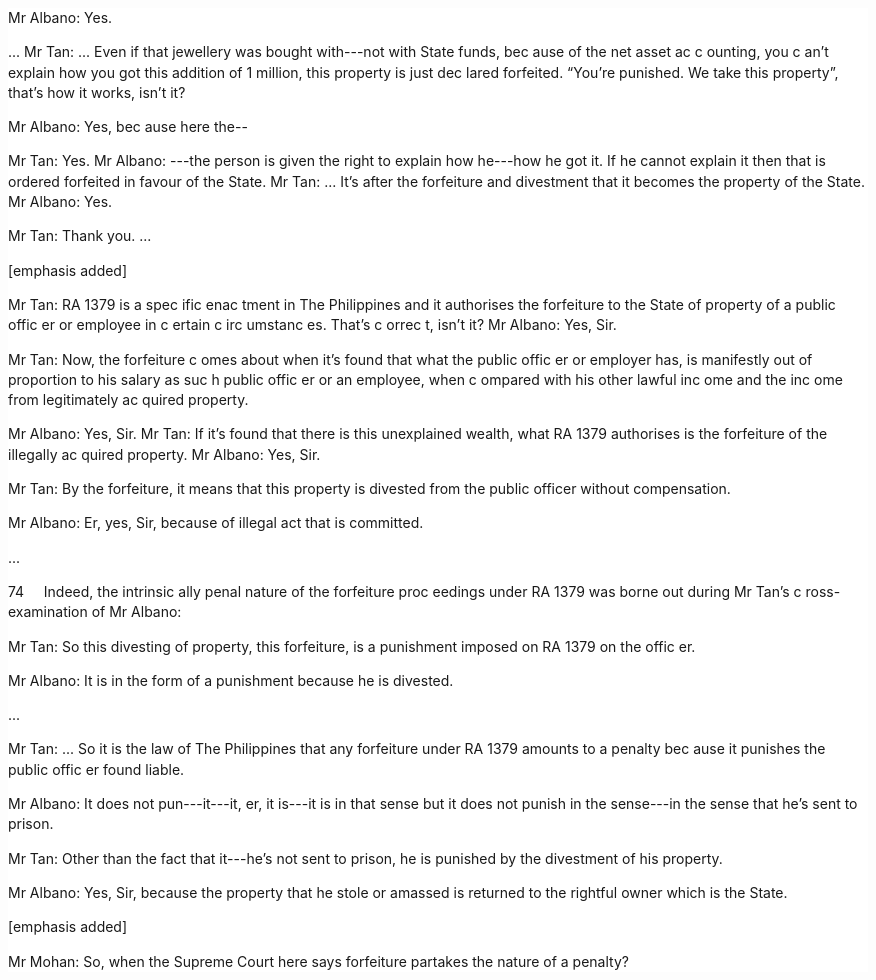  Mr Albano: Yes. 

 ... Mr Tan: ... Even if that jewellery was bought with---not with State funds, bec ause of the net asset ac c ounting, you c an’t explain how you got this addition of 1 million, this property is just dec lared forfeited. “You’re punished. We take this property”, that’s how it works, isn’t it? 

 Mr Albano: Yes, bec ause here the--

 Mr Tan: Yes. Mr Albano: ---the person is given the right to explain how he---how he got it. If he cannot explain it then that is ordered forfeited in favour of the State. Mr Tan: ... It’s after the forfeiture and divestment that it becomes the property of the State. Mr Albano: Yes. 

 Mr Tan: Thank you. ... 

 [emphasis added] 

 Mr Tan: RA 1379 is a spec ific enac tment in The Philippines and it authorises the forfeiture to the State of property of a public offic er or employee in c ertain c irc umstanc es. That’s c orrec t, isn’t it? Mr Albano: Yes, Sir. 

 Mr Tan: Now, the forfeiture c omes about when it’s found that what the public offic er or employer has, is manifestly out of proportion to his salary as suc h public offic er or an employee, when c ompared with his other lawful inc ome and the inc ome from legitimately ac quired property. 

 Mr Albano: Yes, Sir. Mr Tan: If it’s found that there is this unexplained wealth, what RA 1379 authorises is the forfeiture of the illegally ac quired property. Mr Albano: Yes, Sir. 

 Mr Tan: By the forfeiture, it means that this property is divested from the public officer without compensation. 

 Mr Albano: Er, yes, Sir, because of illegal act that is committed. 

 ... 

74     Indeed, the intrinsic ally penal nature of the forfeiture proc eedings under RA 1379 was borne out during Mr Tan’s c ross-examination of Mr Albano: 


 Mr Tan: So this divesting of property, this forfeiture, is a punishment imposed on RA 1379 on the offic er. 

 Mr Albano: It is in the form of a punishment because he is divested. 

 ... 

 Mr Tan: ... So it is the law of The Philippines that any forfeiture under RA 1379 amounts to a penalty bec ause it punishes the public offic er found liable. 

 Mr Albano: It does not pun---it---it, er, it is---it is in that sense but it does not punish in the sense---in the sense that he’s sent to prison. 

 Mr Tan: Other than the fact that it---he’s not sent to prison, he is punished by the divestment of his property. 

 Mr Albano: Yes, Sir, because the property that he stole or amassed is returned to the rightful owner which is the State. 

 [emphasis added] 

 Mr Mohan: So, when the Supreme Court here says forfeiture partakes the nature of a penalty? 
